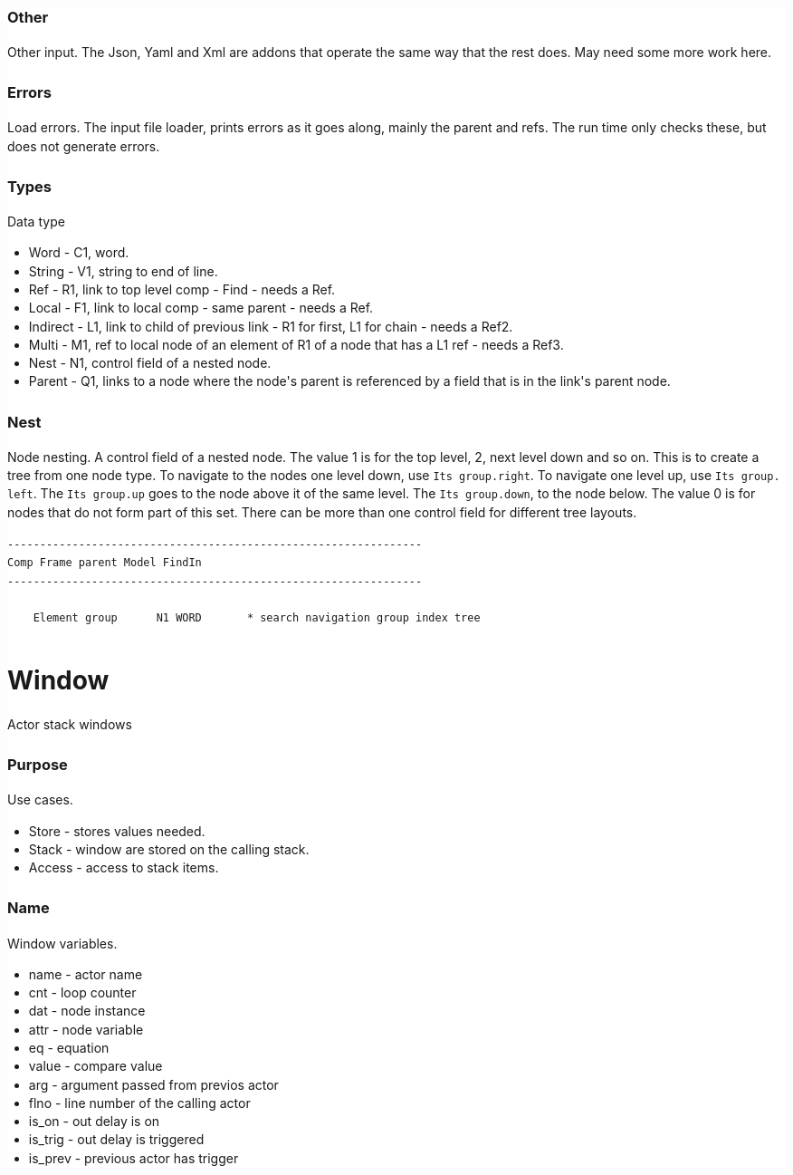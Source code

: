 ### Other
Other input.
The Json, Yaml and Xml are addons that operate the same way that the rest does.
May need some more work here.

### Errors
Load errors.
The input file loader, prints errors as it goes along, mainly the parent and refs.
The run time only checks these, but does not generate errors.

### Types
Data type
- Word - C1, word.
- String - V1, string to end of line.
- Ref - R1, link to top level comp - Find - needs a Ref.
- Local - F1, link to local comp - same parent - needs a Ref.
- Indirect - L1, link to child of previous link - R1 for first, L1 for chain - needs a Ref2.
- Multi - M1, ref to local node of an element of R1 of a node that has a L1 ref - needs a Ref3.
- Nest - N1, control field of a nested node.
- Parent - Q1, links to a node where the node's parent is referenced by a field that is in the link's parent node.
### Nest
Node nesting.
A control field of a nested node. The value 1 is for the top level, 2, next level down and so on.
This is to create a tree from one node type. To navigate to the nodes one level down, use `Its group.right`.
To navigate one level up, use `Its group.left`. The `Its group.up` goes to the node above it of the same level.
The `Its group.down`, to the node below. The value 0 is for nodes that do not form part of this set.
There can be more than one control field for different tree layouts.

```
----------------------------------------------------------------
Comp Frame parent Model FindIn
----------------------------------------------------------------

	Element group      N1 WORD       * search navigation group index tree
```
# Window
Actor stack windows
### Purpose
Use cases.
- Store -  stores values needed.
- Stack -  window are stored on the calling stack.
- Access -  access to stack items.
### Name
Window variables.
- name - actor name
- cnt - loop counter
- dat - node instance
- attr - node variable
- eq - equation
- value - compare value
- arg - argument passed from previos actor
- flno - line number of the calling actor
- is\_on - out delay is on
- is\_trig - out delay is triggered
- is\_prev - previous actor has trigger